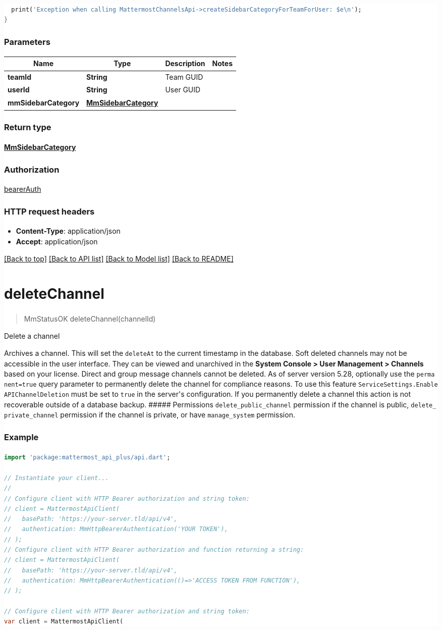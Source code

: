 ```dart
  print('Exception when calling MattermostChannelsApi->createSidebarCategoryForTeamForUser: $e\n');
}

```

### Parameters

Name | Type | Description  | Notes
------------- | ------------- | ------------- | -------------
 **teamId** | **String**| Team GUID | 
 **userId** | **String**| User GUID | 
 **mmSidebarCategory** | [**MmSidebarCategory**](MmSidebarCategory.md)|  | 

### Return type

[**MmSidebarCategory**](MmSidebarCategory.md)

### Authorization

[bearerAuth](../GENERATED_README.md#bearerAuth)

### HTTP request headers

 - **Content-Type**: application/json
 - **Accept**: application/json

[[Back to top]](#) [[Back to API list]](../GENERATED_README.md#documentation-for-api-endpoints) [[Back to Model list]](../GENERATED_README.md#documentation-for-models) [[Back to README]](../GENERATED_README.md)

# **deleteChannel**
> MmStatusOK deleteChannel(channelId)

Delete a channel

Archives a channel. This will set the `deleteAt` to the current timestamp in the database. Soft deleted channels may not be accessible in the user interface. They can be viewed and unarchived in the **System Console > User Management > Channels** based on your license. Direct and group message channels cannot be deleted.  As of server version 5.28, optionally use the `permanent=true` query parameter to permanently delete the channel for compliance reasons. To use this feature `ServiceSettings.EnableAPIChannelDeletion` must be set to `true` in the server's configuration.  If you permanently delete a channel this action is not recoverable outside of a database backup.  ##### Permissions `delete_public_channel` permission if the channel is public, `delete_private_channel` permission if the channel is private, or have `manage_system` permission. 

### Example
```dart
import 'package:mattermost_api_plus/api.dart';

// Instantiate your client...
//
// Configure client with HTTP Bearer authorization and string token:
// client = MattermostApiClient(
//   basePath: 'https://your-server.tld/api/v4',
//   authentication: MmHttpBearerAuthentication('YOUR TOKEN'),
// );
// Configure client with HTTP Bearer authorization and function returning a string:
// client = MattermostApiClient(
//   basePath: 'https://your-server.tld/api/v4',
//   authentication: MmHttpBearerAuthentication(()=>'ACCESS TOKEN FROM FUNCTION'),
// );

// Configure client with HTTP Bearer authorization and string token:
var client = MattermostApiClient(
```